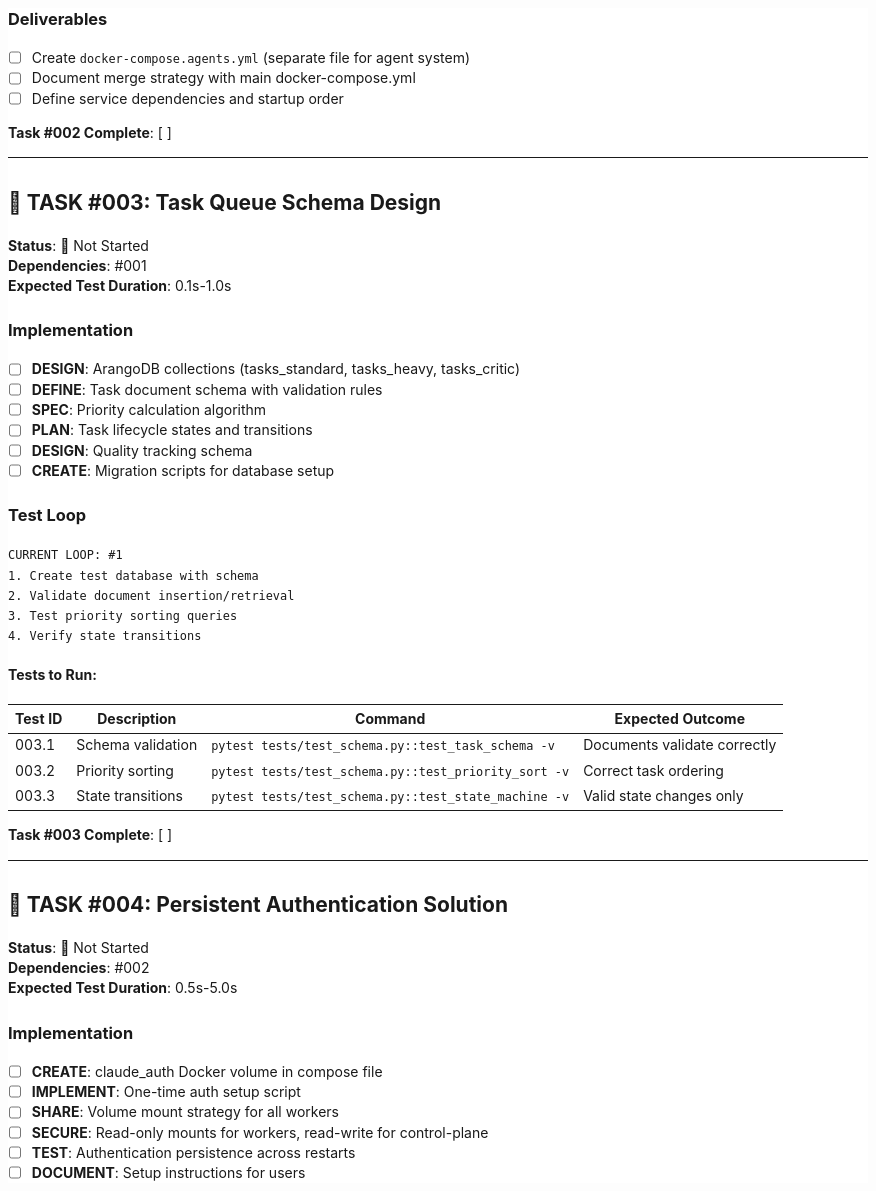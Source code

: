 ### Deliverables
- [ ] Create `docker-compose.agents.yml` (separate file for agent system)
- [ ] Document merge strategy with main docker-compose.yml
- [ ] Define service dependencies and startup order

**Task #002 Complete**: [ ]

---

## 🎯 TASK #003: Task Queue Schema Design

**Status**: 🔄 Not Started  
**Dependencies**: #001  
**Expected Test Duration**: 0.1s-1.0s  

### Implementation
- [ ] **DESIGN**: ArangoDB collections (tasks_standard, tasks_heavy, tasks_critic)
- [ ] **DEFINE**: Task document schema with validation rules
- [ ] **SPEC**: Priority calculation algorithm
- [ ] **PLAN**: Task lifecycle states and transitions
- [ ] **DESIGN**: Quality tracking schema
- [ ] **CREATE**: Migration scripts for database setup

### Test Loop
```
CURRENT LOOP: #1
1. Create test database with schema
2. Validate document insertion/retrieval
3. Test priority sorting queries
4. Verify state transitions
```

#### Tests to Run:
| Test ID | Description | Command | Expected Outcome |
|---------|-------------|---------|------------------|
| 003.1 | Schema validation | `pytest tests/test_schema.py::test_task_schema -v` | Documents validate correctly |
| 003.2 | Priority sorting | `pytest tests/test_schema.py::test_priority_sort -v` | Correct task ordering |
| 003.3 | State transitions | `pytest tests/test_schema.py::test_state_machine -v` | Valid state changes only |

**Task #003 Complete**: [ ]

---

## 🎯 TASK #004: Persistent Authentication Solution

**Status**: 🔄 Not Started  
**Dependencies**: #002  
**Expected Test Duration**: 0.5s-5.0s  

### Implementation
- [ ] **CREATE**: claude_auth Docker volume in compose file
- [ ] **IMPLEMENT**: One-time auth setup script
- [ ] **SHARE**: Volume mount strategy for all workers
- [ ] **SECURE**: Read-only mounts for workers, read-write for control-plane
- [ ] **TEST**: Authentication persistence across restarts
- [ ] **DOCUMENT**: Setup instructions for users
